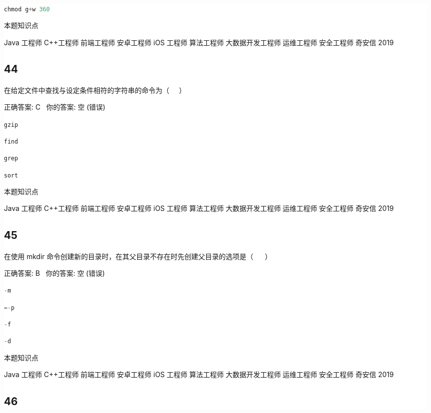 ```cpp
chmod g+w 360
```

本题知识点

Java 工程师 C++工程师 前端工程师 安卓工程师 iOS 工程师 算法工程师 大数据开发工程师 运维工程师 安全工程师 奇安信 2019

## 44

在给定文件中查找与设定条件相符的字符串的命令为（     ）

正确答案: C   你的答案: 空 (错误)

```cpp
gzip
```

```cpp
find
```

```cpp
grep
```

```cpp
sort
```

本题知识点

Java 工程师 C++工程师 前端工程师 安卓工程师 iOS 工程师 算法工程师 大数据开发工程师 运维工程师 安全工程师 奇安信 2019

## 45

在使用 mkdir 命令创建新的目录时，在其父目录不存在时先创建父目录的选项是（      ）

正确答案: B   你的答案: 空 (错误)

```cpp
-m
```

```cpp
=-p
```

```cpp
-f
```

```cpp
-d
```

本题知识点

Java 工程师 C++工程师 前端工程师 安卓工程师 iOS 工程师 算法工程师 大数据开发工程师 运维工程师 安全工程师 奇安信 2019

## 46
